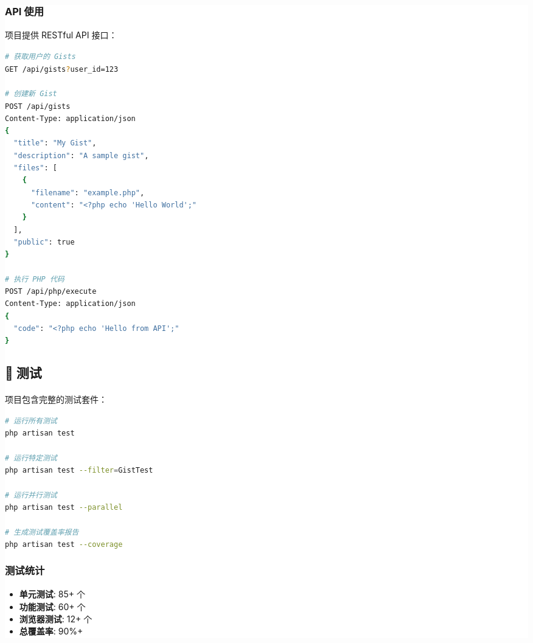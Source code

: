 ### API 使用

项目提供 RESTful API 接口：

```bash
# 获取用户的 Gists
GET /api/gists?user_id=123

# 创建新 Gist
POST /api/gists
Content-Type: application/json
{
  "title": "My Gist",
  "description": "A sample gist",
  "files": [
    {
      "filename": "example.php",
      "content": "<?php echo 'Hello World';"
    }
  ],
  "public": true
}

# 执行 PHP 代码
POST /api/php/execute
Content-Type: application/json
{
  "code": "<?php echo 'Hello from API';"
}
```

## 🧪 测试

项目包含完整的测试套件：

```bash
# 运行所有测试
php artisan test

# 运行特定测试
php artisan test --filter=GistTest

# 运行并行测试
php artisan test --parallel

# 生成测试覆盖率报告
php artisan test --coverage
```

### 测试统计
- **单元测试**: 85+ 个
- **功能测试**: 60+ 个
- **浏览器测试**: 12+ 个
- **总覆盖率**: 90%+
